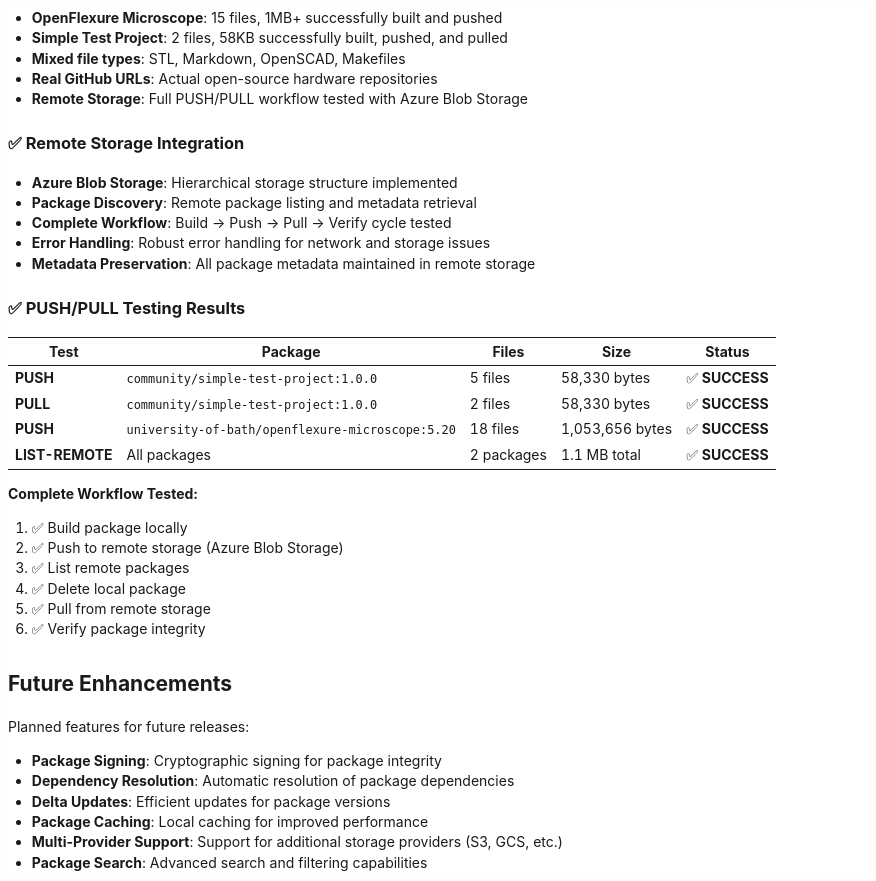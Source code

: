 - **OpenFlexure Microscope**: 15 files, 1MB+ successfully built and pushed
- **Simple Test Project**: 2 files, 58KB successfully built, pushed, and pulled
- **Mixed file types**: STL, Markdown, OpenSCAD, Makefiles
- **Real GitHub URLs**: Actual open-source hardware repositories
- **Remote Storage**: Full PUSH/PULL workflow tested with Azure Blob Storage

### ✅ Remote Storage Integration

- **Azure Blob Storage**: Hierarchical storage structure implemented
- **Package Discovery**: Remote package listing and metadata retrieval
- **Complete Workflow**: Build → Push → Pull → Verify cycle tested
- **Error Handling**: Robust error handling for network and storage issues
- **Metadata Preservation**: All package metadata maintained in remote storage

### ✅ PUSH/PULL Testing Results

| Test | Package | Files | Size | Status |
|------|---------|-------|------|--------|
| **PUSH** | `community/simple-test-project:1.0.0` | 5 files | 58,330 bytes | ✅ **SUCCESS** |
| **PULL** | `community/simple-test-project:1.0.0` | 2 files | 58,330 bytes | ✅ **SUCCESS** |
| **PUSH** | `university-of-bath/openflexure-microscope:5.20` | 18 files | 1,053,656 bytes | ✅ **SUCCESS** |
| **LIST-REMOTE** | All packages | 2 packages | 1.1 MB total | ✅ **SUCCESS** |

**Complete Workflow Tested:**
1. ✅ Build package locally
2. ✅ Push to remote storage (Azure Blob Storage)
3. ✅ List remote packages
4. ✅ Delete local package
5. ✅ Pull from remote storage
6. ✅ Verify package integrity

## Future Enhancements

Planned features for future releases:

- **Package Signing**: Cryptographic signing for package integrity
- **Dependency Resolution**: Automatic resolution of package dependencies
- **Delta Updates**: Efficient updates for package versions
- **Package Caching**: Local caching for improved performance
- **Multi-Provider Support**: Support for additional storage providers (S3, GCS, etc.)
- **Package Search**: Advanced search and filtering capabilities
